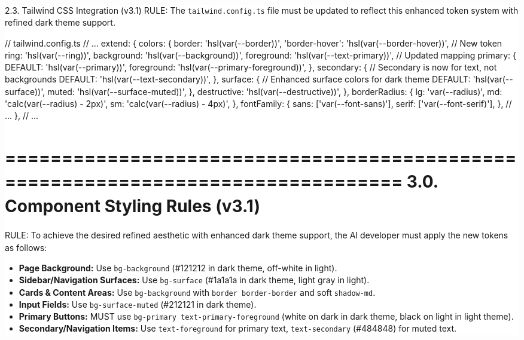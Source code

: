 2.3. Tailwind CSS Integration (v3.1)
RULE: The `tailwind.config.ts` file must be updated to reflect this enhanced token system with refined dark theme support.

// tailwind.config.ts
// ...
    extend: {
      colors: {
        border: 'hsl(var(--border))',
        'border-hover': 'hsl(var(--border-hover))', // New token
        ring: 'hsl(var(--ring))',
        background: 'hsl(var(--background))',
        foreground: 'hsl(var(--text-primary))', // Updated mapping
        primary: {
          DEFAULT: 'hsl(var(--primary))',
          foreground: 'hsl(var(--primary-foreground))',
        },
        secondary: { // Secondary is now for text, not backgrounds
          DEFAULT: 'hsl(var(--text-secondary))',
        },
        surface: { // Enhanced surface colors for dark theme
          DEFAULT: 'hsl(var(--surface))',
          muted: 'hsl(var(--surface-muted))',
        },
        destructive: 'hsl(var(--destructive))',
      },
      borderRadius: {
        lg: 'var(--radius)',
        md: 'calc(var(--radius) - 2px)',
        sm: 'calc(var(--radius) - 4px)',
      },
      fontFamily: {
        sans: ['var(--font-sans)'],
        serif: ['var(--font-serif)'],
      },
      // ...
    },
// ...

================================================================================
3.0. Component Styling Rules (v3.1)
================================================================================

RULE: To achieve the desired refined aesthetic with enhanced dark theme support, the AI developer must apply the new tokens as follows:

*   **Page Background:** Use `bg-background` (#121212 in dark theme, off-white in light).
*   **Sidebar/Navigation Surfaces:** Use `bg-surface` (#1a1a1a in dark theme, light gray in light).
*   **Cards & Content Areas:** Use `bg-background` with `border border-border` and soft `shadow-md`.
*   **Input Fields:** Use `bg-surface-muted` (#212121 in dark theme).
*   **Primary Buttons:** MUST use `bg-primary text-primary-foreground` (white on dark in dark theme, black on light in light theme).
*   **Secondary/Navigation Items:** Use `text-foreground` for primary text, `text-secondary` (#484848) for muted text.

